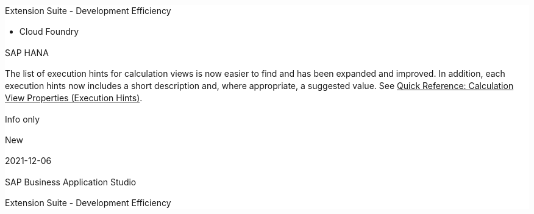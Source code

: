 Extension Suite - Development Efficiency



</td>
<td valign="top">

-   Cloud Foundry



</td>
<td valign="top">

SAP HANA



</td>
<td valign="top">

The list of execution hints for calculation views is now easier to find and has been expanded and improved. In addition, each execution hints now includes a short description and, where appropriate, a suggested value. See [Quick Reference: Calculation View Properties \(Execution Hints\)](https://help.sap.com/viewer/d625b46ef0b445abb2c2fd9ba008c265/LATEST/en-US/8a5d5228e41d4083b06e94d60756429b.html).



</td>
<td valign="top">

Info only



</td>
<td valign="top">

New



</td>
<td valign="top">

2021-12-06



</td>
</tr>
<tr>
<td valign="top">

 SAP Business Application Studio 



</td>
<td valign="top">

Extension Suite - Development Efficiency



</td>
<td valign="top">
